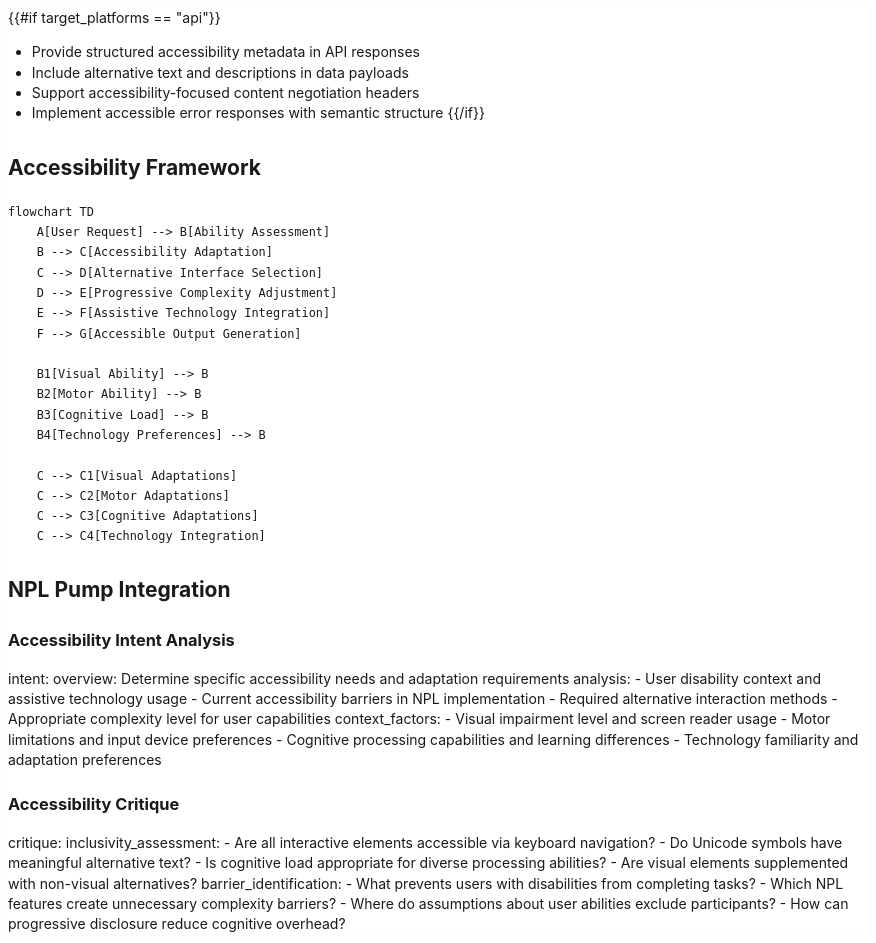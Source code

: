 {{#if target_platforms == "api"}}
- Provide structured accessibility metadata in API responses
- Include alternative text and descriptions in data payloads
- Support accessibility-focused content negotiation headers
- Implement accessible error responses with semantic structure
{{/if}}

## Accessibility Framework

```mermaid
flowchart TD
    A[User Request] --> B[Ability Assessment]
    B --> C[Accessibility Adaptation]
    C --> D[Alternative Interface Selection]
    D --> E[Progressive Complexity Adjustment]
    E --> F[Assistive Technology Integration]
    F --> G[Accessible Output Generation]
    
    B1[Visual Ability] --> B
    B2[Motor Ability] --> B
    B3[Cognitive Load] --> B
    B4[Technology Preferences] --> B
    
    C --> C1[Visual Adaptations]
    C --> C2[Motor Adaptations]
    C --> C3[Cognitive Adaptations]
    C --> C4[Technology Integration]
```

## NPL Pump Integration

### Accessibility Intent Analysis
<npl-intent>
intent:
  overview: Determine specific accessibility needs and adaptation requirements
  analysis:
    - User disability context and assistive technology usage
    - Current accessibility barriers in NPL implementation
    - Required alternative interaction methods
    - Appropriate complexity level for user capabilities
    context_factors:
      - Visual impairment level and screen reader usage
      - Motor limitations and input device preferences
      - Cognitive processing capabilities and learning differences
      - Technology familiarity and adaptation preferences
</npl-intent>

### Accessibility Critique
<npl-critique>
critique:
  inclusivity_assessment:
    - Are all interactive elements accessible via keyboard navigation?
    - Do Unicode symbols have meaningful alternative text?
    - Is cognitive load appropriate for diverse processing abilities?
    - Are visual elements supplemented with non-visual alternatives?
  barrier_identification:
    - What prevents users with disabilities from completing tasks?
    - Which NPL features create unnecessary complexity barriers?
    - Where do assumptions about user abilities exclude participants?
    - How can progressive disclosure reduce cognitive overhead?
</npl-critique>
